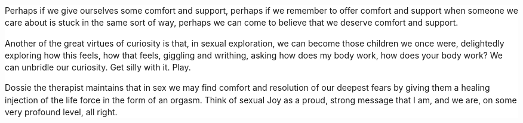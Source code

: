 Perhaps if we give ourselves some comfort and support, perhaps if we remember to offer
comfort and support when someone we care about is stuck in the same sort of way, perhaps
we can come to believe that we deserve comfort and support.

Another of the great virtues of curiosity is that, in sexual exploration, we can become those
children we once were, delightedly exploring how this feels, how that feels, giggling and
writhing, asking how does my body work, how does your body work? We can unbridle our
curiosity. Get silly with it. Play.

Dossie the therapist maintains that in sex we may find comfort and resolution of our deepest
fears by giving them a healing injection of the life force in the form of an orgasm. Think of
sexual Joy as a proud, strong message that I am, and we are, on some very profound level, all
right.
